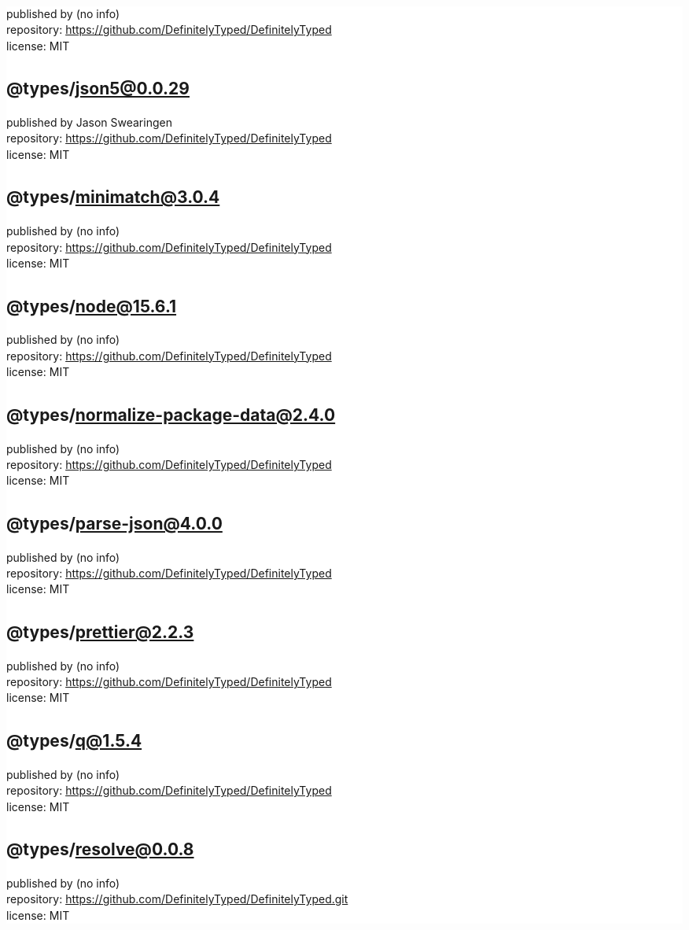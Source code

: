 published by (no info)   
repository: https://github.com/DefinitelyTyped/DefinitelyTyped   
license: MIT

## @types/json5@0.0.29

published by Jason Swearingen   
repository: https://github.com/DefinitelyTyped/DefinitelyTyped   
license: MIT

## @types/minimatch@3.0.4

published by (no info)   
repository: https://github.com/DefinitelyTyped/DefinitelyTyped   
license: MIT

## @types/node@15.6.1

published by (no info)   
repository: https://github.com/DefinitelyTyped/DefinitelyTyped   
license: MIT

## @types/normalize-package-data@2.4.0

published by (no info)   
repository: https://github.com/DefinitelyTyped/DefinitelyTyped   
license: MIT

## @types/parse-json@4.0.0

published by (no info)   
repository: https://github.com/DefinitelyTyped/DefinitelyTyped   
license: MIT

## @types/prettier@2.2.3

published by (no info)   
repository: https://github.com/DefinitelyTyped/DefinitelyTyped   
license: MIT

## @types/q@1.5.4

published by (no info)   
repository: https://github.com/DefinitelyTyped/DefinitelyTyped   
license: MIT

## @types/resolve@0.0.8

published by (no info)   
repository: https://github.com/DefinitelyTyped/DefinitelyTyped.git   
license: MIT
